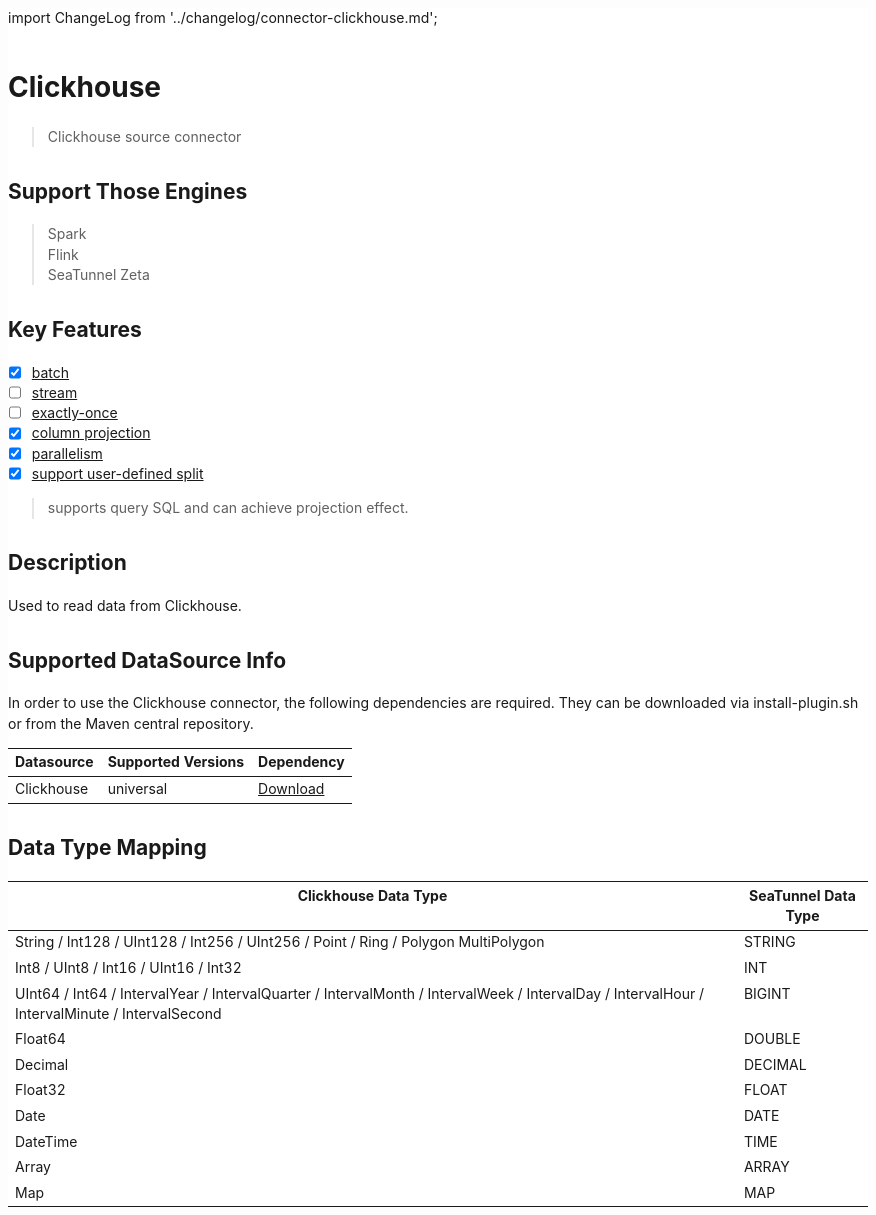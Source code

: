 import ChangeLog from '../changelog/connector-clickhouse.md';

# Clickhouse

> Clickhouse source connector

## Support Those Engines

> Spark<br/>
> Flink<br/>
> SeaTunnel Zeta<br/>

## Key Features

- [x] [batch](../../concept/connector-v2-features.md)
- [ ] [stream](../../concept/connector-v2-features.md)
- [ ] [exactly-once](../../concept/connector-v2-features.md)
- [x] [column projection](../../concept/connector-v2-features.md)
- [x] [parallelism](../../concept/connector-v2-features.md)
- [x] [support user-defined split](../../concept/connector-v2-features.md)

> supports query SQL and can achieve projection effect.

## Description

Used to read data from Clickhouse.

## Supported DataSource Info

In order to use the Clickhouse connector, the following dependencies are required.
They can be downloaded via install-plugin.sh or from the Maven central repository.

| Datasource | Supported Versions | Dependency                                                                               |
|------------|--------------------|------------------------------------------------------------------------------------------|
| Clickhouse | universal          | [Download](https://mvnrepository.com/artifact/org.apache.seatunnel/connector-clickhouse) |

## Data Type Mapping

|                                                             Clickhouse Data Type                                                              | SeaTunnel Data Type |
|-----------------------------------------------------------------------------------------------------------------------------------------------|---------------------|
| String / Int128 / UInt128 / Int256 / UInt256 / Point / Ring / Polygon MultiPolygon                                                            | STRING              |
| Int8 / UInt8 / Int16 / UInt16 / Int32                                                                                                         | INT                 |
| UInt64 / Int64 / IntervalYear / IntervalQuarter / IntervalMonth / IntervalWeek / IntervalDay / IntervalHour / IntervalMinute / IntervalSecond | BIGINT              |
| Float64                                                                                                                                       | DOUBLE              |
| Decimal                                                                                                                                       | DECIMAL             |
| Float32                                                                                                                                       | FLOAT               |
| Date                                                                                                                                          | DATE                |
| DateTime                                                                                                                                      | TIME                |
| Array                                                                                                                                         | ARRAY               |
| Map                                                                                                                                           | MAP                 |
